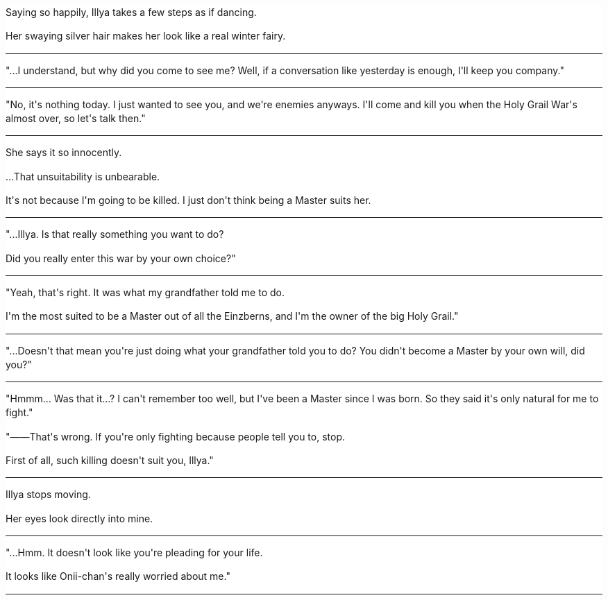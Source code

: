  
Saying so happily, Illya takes a few steps as if dancing.  
  
Her swaying silver hair makes her look like a real winter fairy.  
  
---  
  
"...I understand, but why did you come to see me? Well, if a conversation like yesterday is enough, I'll keep you company."  
  
---  
  
"No, it's nothing today. I just wanted to see you, and we're enemies anyways. I'll come and kill you when the Holy Grail War's almost over, so let's talk then."  
  
---  
  
She says it so innocently.  
  
...That unsuitability is unbearable.  
  
It's not because I'm going to be killed. I just don't think being a Master suits her.  
  
---  
  
"...Illya. Is that really something you want to do?  
  
Did you really enter this war by your own choice?"  
  
---  
  
"Yeah, that's right. It was what my grandfather told me to do.  
  
I'm the most suited to be a Master out of all the Einzberns, and I'm the owner of the big Holy Grail."  
  
---  
  
"...Doesn't that mean you're just doing what your grandfather told you to do? You didn't become a Master by your own will, did you?"  
  
---  
  
"Hmmm... Was that it...? I can't remember too well, but I've been a Master since I was born. So they said it's only natural for me to fight."  
  
"――That's wrong. If you're only fighting because people tell you to, stop.  
  
First of all, such killing doesn't suit you, Illya."  
  
---  
  
Illya stops moving.  
  
Her eyes look directly into mine.  
  
---  
  
"...Hmm. It doesn't look like you're pleading for your life.  
  
It looks like Onii-chan's really worried about me."  
  
---  